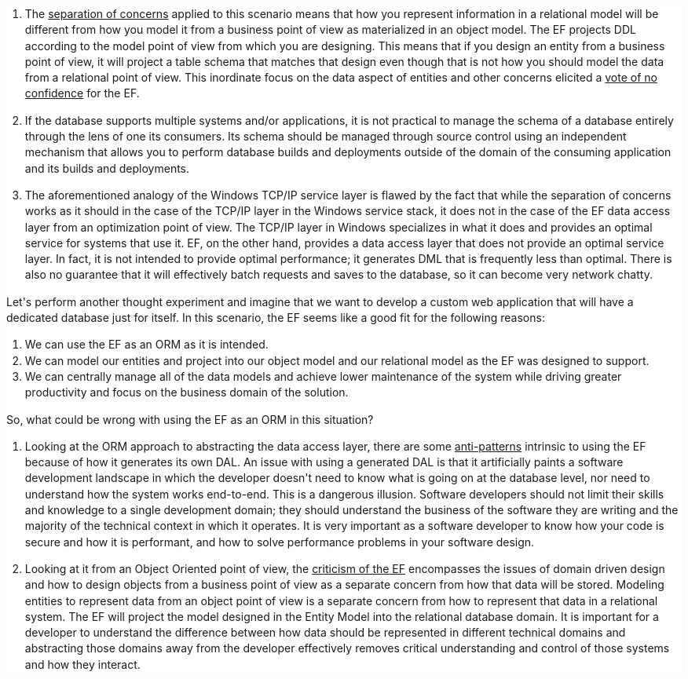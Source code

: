 1. The [separation of concerns](http://en.wikipedia.org/wiki/Separation_of_concerns) applied to this scenario means that how you represent information in a relational model will be different from how you model it from a business point of view as materialized in an object model. The EF projects DDL according to the model point of view from which you are designing.  This means that if you design an entity from a business point of view, it will project a table schema that matches that design even though that is not how you should model the data from a relational point of view.  This inordinate focus on the data aspect of entities and other concerns elicited a [vote of no confidence](http://efvote.wufoo.com/forms/ado-net-entity-framework-vote-of-no-confidence/) for the EF.

1. If the database supports multiple systems and/or applications, it is not practical to manage the schema of a database entirely through the lens of one its consumers.  Its schema should be managed through source control using an independent mechanism that allows you to perform database builds and deployments outside of the domain of the consuming application and its builds and deployments.

1. The aforementioned analogy of the Windows TCP/IP service layer is flawed by the fact that while the separation of concerns works as it should in the case of the TCP/IP layer in the Windows service stack, it does not in the case of the EF data access layer from an optimization point of view.  The TCP/IP layer in Windows specializes in what it does and provides an optimal service for systems that use it.  EF, on the other hand, provides a data access layer that does not provide an optimal service layer.  In fact, it is not intended to provide optimal performance; it generates DML that is frequently less than optimal.  There is also no guarantee that it will effectively batch requests and saves to the database, so it can become very network chatty.

Let's perform another thought experiment and imagine that we want to develop a custom web application that will have a dedicated database just for itself. In this scenario, the EF seems like a good fit for the following reasons:

1. We can use the EF as an ORM as it is intended.
1. We can model our entities and project into our object model and our relational model as the EF was designed to support.
1. We can centrally manage all of the data models and achieve lower maintenance of the system while driving greater productivity and focus on the business domain of the solution.

So, what could be wrong with using the EF as an ORM in this situation?

1. Looking at the ORM approach to abstracting the data access layer, there are some [anti-patterns](http://www.ben-morris.com/entity-framework-anti-patterns-how-not-to-use-an-orm-with-sql-server) intrinsic to using the EF because of how it generates its own DAL. An issue with using a generated DAL is that it artificially paints a software development landscape in which the developer doesn't need to know what is going on at the database level, nor need to understand how the system works end-to-end.  This is a dangerous illusion. Software developers should not limit their skills and knowledge to a single development domain; they should understand the business of the software they are writing and the majority of the technical context in which it operates.  It is very important as a software developer to know how your code is secure and how it is performant, and how to solve performance problems in your software design.

1. Looking at it from an Object Oriented point of view, the [criticism of the EF](http://codebetter.com/iancooper/2008/06/26/the-criticism-of-the-entity-framework-is-not-just-around-domain-driven-design/) encompasses the issues of domain driven design and how to design objects from a business point of view as a separate concern from how that data will be stored. Modeling entities to represent data from an object point of view is a separate concern from how to represent that data in a relational system.  The EF will project the model designed in the Entity Model into the relational database domain.  It is important for a developer to understand the difference between how data should be represented in different technical domains and abstracting those domains away from the developer effectively removes critical understanding and control of those systems and how they interact.
